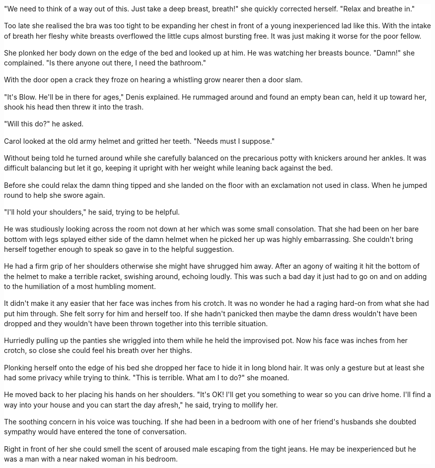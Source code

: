 "We need to think of a way out of this. Just take a deep breast, breath!" she quickly corrected herself. "Relax and breathe in." 

Too late she realised the bra was too tight to be expanding her chest in front of a young inexperienced lad like this. With the intake of breath her fleshy white breasts overflowed the little cups almost bursting free. It was just making it worse for the poor fellow. 

She plonked her body down on the edge of the bed and looked up at him. He was watching her breasts bounce. "Damn!" she complained. "Is there anyone out there, I need the bathroom." 

With the door open a crack they froze on hearing a whistling grow nearer then a door slam. 

"It's Blow. He'll be in there for ages," Denis explained. He rummaged around and found an empty bean can, held it up toward her, shook his head then threw it into the trash. 

"Will this do?" he asked. 

Carol looked at the old army helmet and gritted her teeth. "Needs must I suppose." 

Without being told he turned around while she carefully balanced on the precarious potty with knickers around her ankles. It was difficult balancing but let it go, keeping it upright with her weight while leaning back against the bed. 

Before she could relax the damn thing tipped and she landed on the floor with an exclamation not used in class. When he jumped round to help she swore again. 

"I'll hold your shoulders," he said, trying to be helpful. 

He was studiously looking across the room not down at her which was some small consolation. That she had been on her bare bottom with legs splayed either side of the damn helmet when he picked her up was highly embarrassing. She couldn't bring herself together enough to speak so gave in to the helpful suggestion. 

He had a firm grip of her shoulders otherwise she might have shrugged him away. After an agony of waiting it hit the bottom of the helmet to make a terrible racket, swishing around, echoing loudly. This was such a bad day it just had to go on and on adding to the humiliation of a most humbling moment. 

It didn't make it any easier that her face was inches from his crotch. It was no wonder he had a raging hard-on from what she had put him through. She felt sorry for him and herself too. If she hadn't panicked then maybe the damn dress wouldn't have been dropped and they wouldn't have been thrown together into this terrible situation. 

Hurriedly pulling up the panties she wriggled into them while he held the improvised pot. Now his face was inches from her crotch, so close she could feel his breath over her thighs. 

Plonking herself onto the edge of his bed she dropped her face to hide it in long blond hair. It was only a gesture but at least she had some privacy while trying to think. "This is terrible. What am I to do?" she moaned. 

He moved back to her placing his hands on her shoulders. "It's OK! I'll get you something to wear so you can drive home. I'll find a way into your house and you can start the day afresh," he said, trying to mollify her. 

The soothing concern in his voice was touching. If she had been in a bedroom with one of her friend's husbands she doubted sympathy would have entered the tone of conversation. 

Right in front of her she could smell the scent of aroused male escaping from the tight jeans. He may be inexperienced but he was a man with a near naked woman in his bedroom. 
